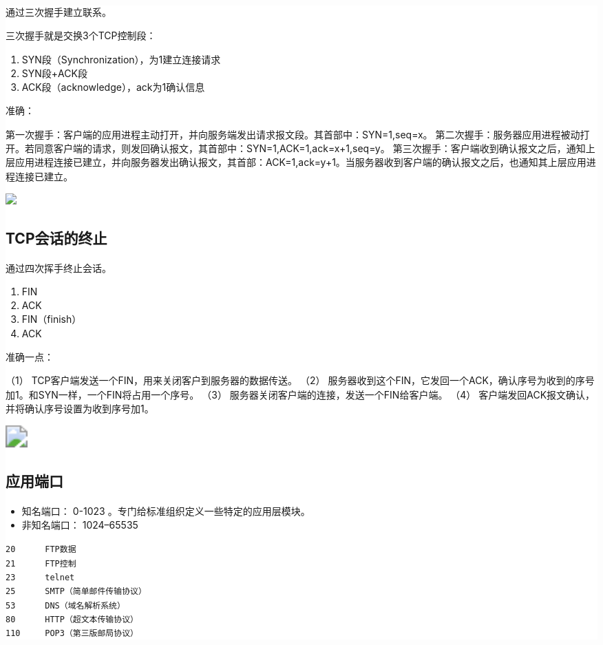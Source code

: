

通过三次握手建立联系。

三次握手就是交换3个TCP控制段：

1. SYN段（Synchronization），为1建立连接请求
2. SYN段+ACK段
3. ACK段（acknowledge），ack为1确认信息

准确：

第一次握手：客户端的应用进程主动打开，并向服务端发出请求报文段。其首部中：SYN=1,seq=x。
第二次握手：服务器应用进程被动打开。若同意客户端的请求，则发回确认报文，其首部中：SYN=1,ACK=1,ack=x+1,seq=y。
第三次握手：客户端收到确认报文之后，通知上层应用进程连接已建立，并向服务器发出确认报文，其首部：ACK=1,ack=y+1。当服务器收到客户端的确认报文之后，也通知其上层应用进程连接已建立。

![](D:\Picture\Typora\华为网络\TCP会话的建立.png)





## TCP会话的终止

通过四次挥手终止会话。

1. FIN
2. ACK
3. FIN（finish）
4. ACK

准确一点：

（1） TCP客户端发送一个FIN，用来关闭客户到服务器的数据传送。
（2） 服务器收到这个FIN，它发回一个ACK，确认序号为收到的序号加1。和SYN一样，一个FIN将占用一个序号。
（3） 服务器关闭客户端的连接，发送一个FIN给客户端。
（4） 客户端发回ACK报文确认，并将确认序号设置为收到序号加1。



<img src="D:\Picture\Typora\华为网络\TCP会话的终止.png" style="zoom:200%;" />





## 应用端口



* 知名端口： 0-1023  。专门给标准组织定义一些特定的应用层模块。
* 非知名端口： 1024–65535

~~~
20		FTP数据
21		FTP控制
23		telnet  
25		SMTP（简单邮件传输协议）
53		DNS（域名解析系统）
80		HTTP（超文本传输协议）
110		POP3（第三版邮局协议）
~~~
